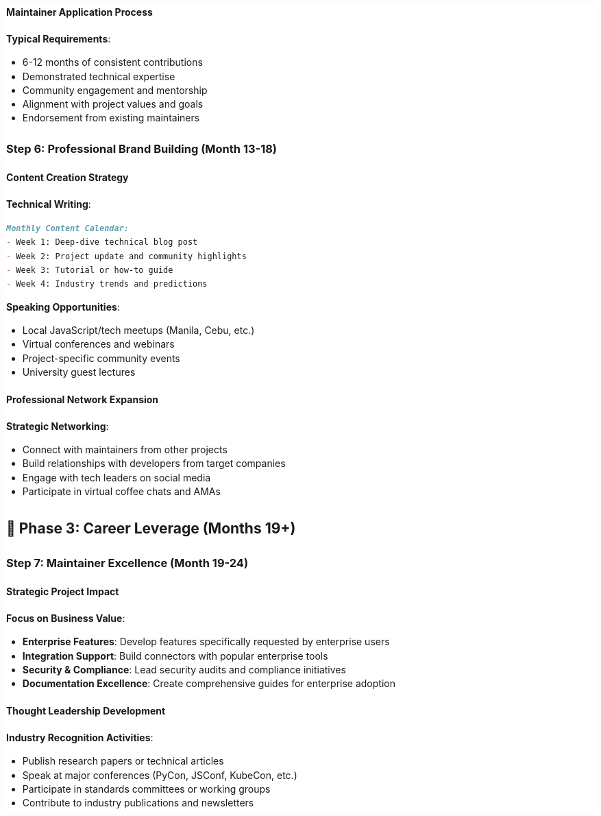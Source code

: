 #### Maintainer Application Process

**Typical Requirements**:
- 6-12 months of consistent contributions
- Demonstrated technical expertise
- Community engagement and mentorship
- Alignment with project values and goals
- Endorsement from existing maintainers

### Step 6: Professional Brand Building (Month 13-18)

#### Content Creation Strategy

**Technical Writing**:
```markdown
Monthly Content Calendar:
- Week 1: Deep-dive technical blog post
- Week 2: Project update and community highlights
- Week 3: Tutorial or how-to guide
- Week 4: Industry trends and predictions
```

**Speaking Opportunities**:
- Local JavaScript/tech meetups (Manila, Cebu, etc.)
- Virtual conferences and webinars
- Project-specific community events
- University guest lectures

#### Professional Network Expansion

**Strategic Networking**:
- Connect with maintainers from other projects
- Build relationships with developers from target companies
- Engage with tech leaders on social media
- Participate in virtual coffee chats and AMAs

## 🎯 Phase 3: Career Leverage (Months 19+)

### Step 7: Maintainer Excellence (Month 19-24)

#### Strategic Project Impact

**Focus on Business Value**:
- **Enterprise Features**: Develop features specifically requested by enterprise users
- **Integration Support**: Build connectors with popular enterprise tools
- **Security & Compliance**: Lead security audits and compliance initiatives
- **Documentation Excellence**: Create comprehensive guides for enterprise adoption

#### Thought Leadership Development

**Industry Recognition Activities**:
- Publish research papers or technical articles
- Speak at major conferences (PyCon, JSConf, KubeCon, etc.)
- Participate in standards committees or working groups
- Contribute to industry publications and newsletters
